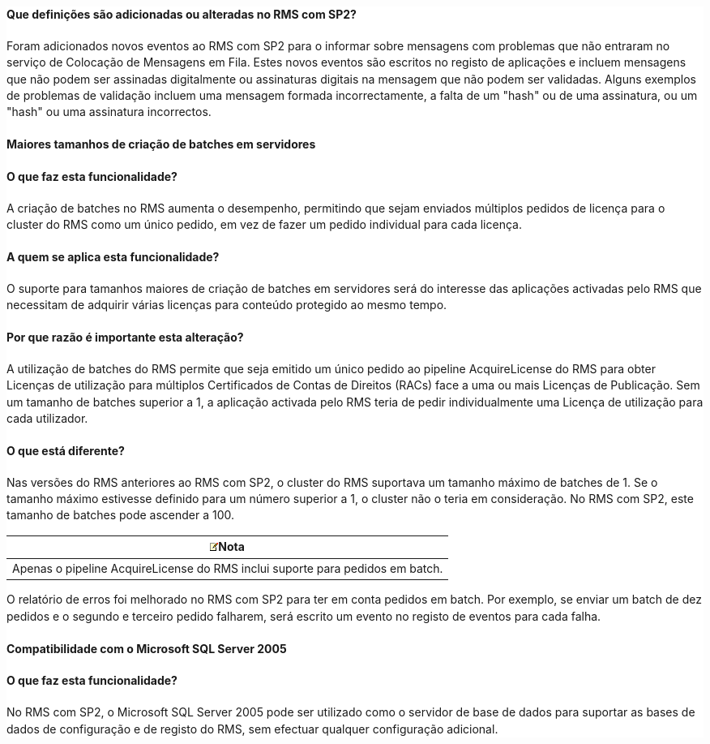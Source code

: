 #### Que definições são adicionadas ou alteradas no RMS com SP2?
  
Foram adicionados novos eventos ao RMS com SP2 para o informar sobre mensagens com problemas que não entraram no serviço de Colocação de Mensagens em Fila. Estes novos eventos são escritos no registo de aplicações e incluem mensagens que não podem ser assinadas digitalmente ou assinaturas digitais na mensagem que não podem ser validadas. Alguns exemplos de problemas de validação incluem uma mensagem formada incorrectamente, a falta de um "hash" ou de uma assinatura, ou um "hash" ou uma assinatura incorrectos.
  
<span id="BKMK_CIF3"></span>
#### Maiores tamanhos de criação de batches em servidores
  
#### O que faz esta funcionalidade?
  
A criação de batches no RMS aumenta o desempenho, permitindo que sejam enviados múltiplos pedidos de licença para o cluster do RMS como um único pedido, em vez de fazer um pedido individual para cada licença.
  
#### A quem se aplica esta funcionalidade?
  
O suporte para tamanhos maiores de criação de batches em servidores será do interesse das aplicações activadas pelo RMS que necessitam de adquirir várias licenças para conteúdo protegido ao mesmo tempo.
  
#### Por que razão é importante esta alteração?
  
A utilização de batches do RMS permite que seja emitido um único pedido ao pipeline AcquireLicense do RMS para obter Licenças de utilização para múltiplos Certificados de Contas de Direitos (RACs) face a uma ou mais Licenças de Publicação. Sem um tamanho de batches superior a 1, a aplicação activada pelo RMS teria de pedir individualmente uma Licença de utilização para cada utilizador.
  
#### O que está diferente?
  
Nas versões do RMS anteriores ao RMS com SP2, o cluster do RMS suportava um tamanho máximo de batches de 1. Se o tamanho máximo estivesse definido para um número superior a 1, o cluster não o teria em consideração. No RMS com SP2, este tamanho de batches pode ascender a 100.
  
| ![](images/Cc747637.note(WS.10).gif)Nota         |  
|-------------------------------------------------------------------------------|  
| Apenas o pipeline AcquireLicense do RMS inclui suporte para pedidos em batch. |
  
O relatório de erros foi melhorado no RMS com SP2 para ter em conta pedidos em batch. Por exemplo, se enviar um batch de dez pedidos e o segundo e terceiro pedido falharem, será escrito um evento no registo de eventos para cada falha.
  
<span id="BKMK_CIF4"></span>
#### Compatibilidade com o Microsoft SQL Server 2005
  
#### O que faz esta funcionalidade?
  
No RMS com SP2, o Microsoft SQL Server 2005 pode ser utilizado como o servidor de base de dados para suportar as bases de dados de configuração e de registo do RMS, sem efectuar qualquer configuração adicional.
  